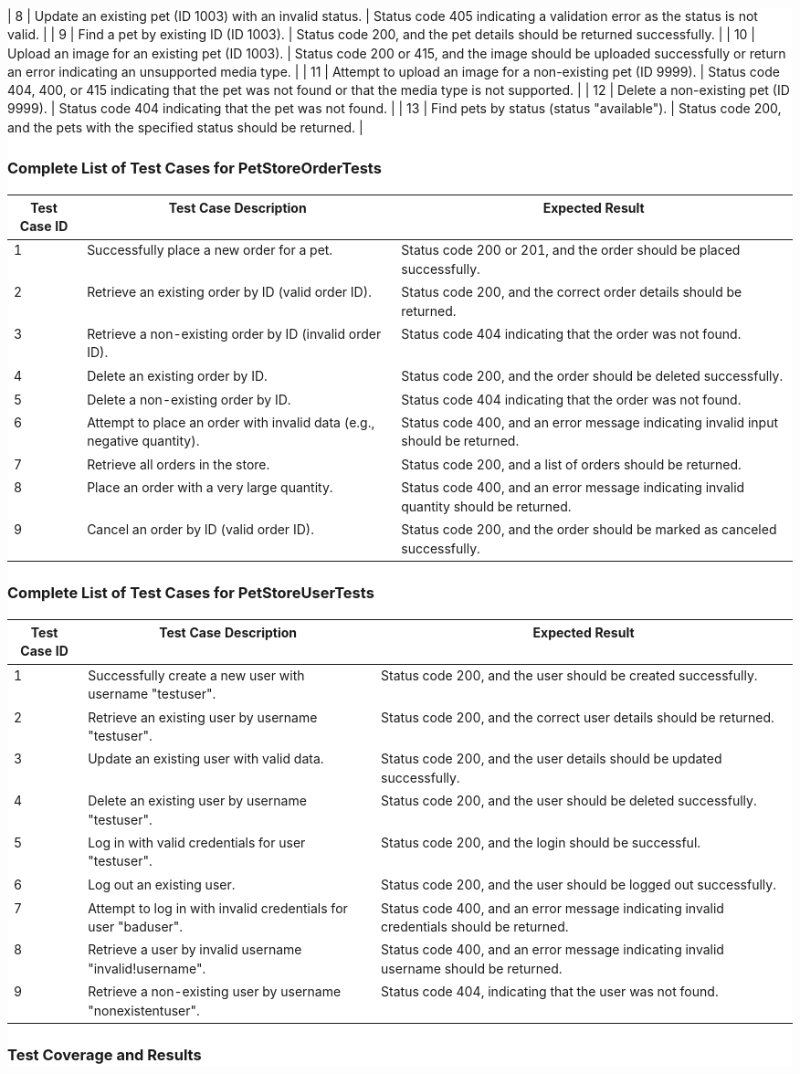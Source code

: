 | 8                | Update an existing pet (ID 1003) with an invalid status. | Status code 405 indicating a validation error as the status is not valid. |
| 9                | Find a pet by existing ID (ID 1003). | Status code 200, and the pet details should be returned successfully. |
| 10               | Upload an image for an existing pet (ID 1003). | Status code 200 or 415, and the image should be uploaded successfully or return an error indicating an unsupported media type. |
| 11               | Attempt to upload an image for a non-existing pet (ID 9999). | Status code 404, 400, or 415 indicating that the pet was not found or that the media type is not supported. |
| 12               | Delete a non-existing pet (ID 9999). | Status code 404 indicating that the pet was not found. |
| 13               | Find pets by status (status "available"). | Status code 200, and the pets with the specified status should be returned. |


### Complete List of Test Cases for PetStoreOrderTests
| **Test Case ID** | **Test Case Description** | **Expected Result** |
|------------------|---------------------------|---------------------|
| 1                | Successfully place a new order for a pet. | Status code 200 or 201, and the order should be placed successfully. |
| 2                | Retrieve an existing order by ID (valid order ID). | Status code 200, and the correct order details should be returned. |
| 3                | Retrieve a non-existing order by ID (invalid order ID). | Status code 404 indicating that the order was not found. |
| 4                | Delete an existing order by ID. | Status code 200, and the order should be deleted successfully. |
| 5                | Delete a non-existing order by ID. | Status code 404 indicating that the order was not found. |
| 6                | Attempt to place an order with invalid data (e.g., negative quantity). | Status code 400, and an error message indicating invalid input should be returned. |
| 7                | Retrieve all orders in the store. | Status code 200, and a list of orders should be returned. |
| 8                | Place an order with a very large quantity. | Status code 400, and an error message indicating invalid quantity should be returned. |
| 9                | Cancel an order by ID (valid order ID). | Status code 200, and the order should be marked as canceled successfully. |

### Complete List of Test Cases for PetStoreUserTests
| **Test Case ID** | **Test Case Description** | **Expected Result** |
|------------------|---------------------------|---------------------|
| 1                | Successfully create a new user with username "testuser". | Status code 200, and the user should be created successfully. |
| 2                | Retrieve an existing user by username "testuser". | Status code 200, and the correct user details should be returned. |
| 3                | Update an existing user with valid data. | Status code 200, and the user details should be updated successfully. |
| 4                | Delete an existing user by username "testuser". | Status code 200, and the user should be deleted successfully. |
| 5                | Log in with valid credentials for user "testuser". | Status code 200, and the login should be successful. |
| 6                | Log out an existing user. | Status code 200, and the user should be logged out successfully. |
| 7                | Attempt to log in with invalid credentials for user "baduser". | Status code 400, and an error message indicating invalid credentials should be returned. |
| 8                | Retrieve a user by invalid username "invalid!username". | Status code 400, and an error message indicating invalid username should be returned. |
| 9                | Retrieve a non-existing user by username "nonexistentuser". | Status code 404, indicating that the user was not found. |

### Test Coverage and Results
